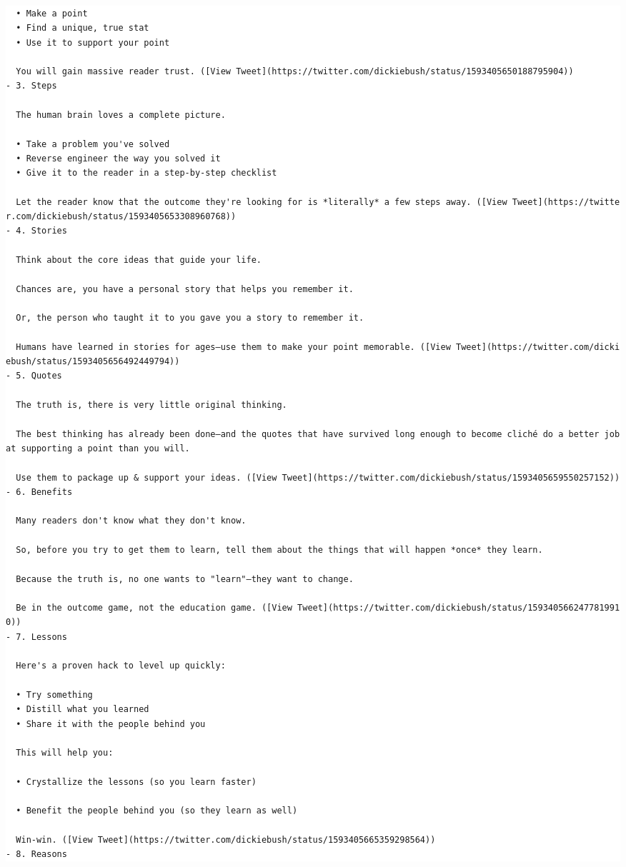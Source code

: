 	  • Make a point
	  • Find a unique, true stat
	  • Use it to support your point
	  
	  You will gain massive reader trust. ([View Tweet](https://twitter.com/dickiebush/status/1593405650188795904))
	- 3. Steps
	  
	  The human brain loves a complete picture.
	  
	  • Take a problem you've solved
	  • Reverse engineer the way you solved it
	  • Give it to the reader in a step-by-step checklist
	  
	  Let the reader know that the outcome they're looking for is *literally* a few steps away. ([View Tweet](https://twitter.com/dickiebush/status/1593405653308960768))
	- 4. Stories
	  
	  Think about the core ideas that guide your life.
	  
	  Chances are, you have a personal story that helps you remember it.
	  
	  Or, the person who taught it to you gave you a story to remember it.
	  
	  Humans have learned in stories for ages—use them to make your point memorable. ([View Tweet](https://twitter.com/dickiebush/status/1593405656492449794))
	- 5. Quotes
	  
	  The truth is, there is very little original thinking.
	  
	  The best thinking has already been done—and the quotes that have survived long enough to become cliché do a better job at supporting a point than you will.
	  
	  Use them to package up & support your ideas. ([View Tweet](https://twitter.com/dickiebush/status/1593405659550257152))
	- 6. Benefits
	  
	  Many readers don't know what they don't know.
	  
	  So, before you try to get them to learn, tell them about the things that will happen *once* they learn.
	  
	  Because the truth is, no one wants to "learn"—they want to change.
	  
	  Be in the outcome game, not the education game. ([View Tweet](https://twitter.com/dickiebush/status/1593405662477819910))
	- 7. Lessons
	  
	  Here's a proven hack to level up quickly:
	  
	  • Try something
	  • Distill what you learned
	  • Share it with the people behind you
	  
	  This will help you:
	  
	  • Crystallize the lessons (so you learn faster)
	  
	  • Benefit the people behind you (so they learn as well)
	  
	  Win-win. ([View Tweet](https://twitter.com/dickiebush/status/1593405665359298564))
	- 8. Reasons
	  